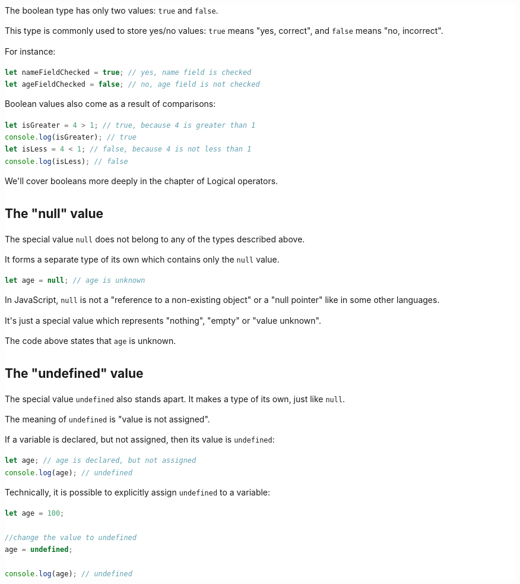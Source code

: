 The boolean type has only two values: `true` and `false`.

This type is commonly used to store yes/no values: `true` means "yes, correct", and `false` means "no, incorrect".

For instance:

```javascript
let nameFieldChecked = true; // yes, name field is checked
let ageFieldChecked = false; // no, age field is not checked
```

Boolean values also come as a result of comparisons:

```javascript
let isGreater = 4 > 1; // true, because 4 is greater than 1
console.log(isGreater); // true
let isLess = 4 < 1; // false, because 4 is not less than 1
console.log(isLess); // false
```

We'll cover booleans more deeply in the chapter of Logical operators.

## The "null" value

The special value `null` does not belong to any of the types described above.

It forms a separate type of its own which contains only the `null` value.

```javascript
let age = null; // age is unknown
```

In JavaScript, `null` is not a "reference to a non-existing object" or a "null pointer" like in some other languages. 

It's just a special value which represents "nothing", "empty" or "value unknown".

The code above states that `age` is unknown.

## The "undefined" value

The special value `undefined` also stands apart. It makes a type of its own, just like `null`.

The meaning of `undefined` is "value is not assigned".

If a variable is declared, but not assigned, then its value is `undefined`:

```javascript
let age; // age is declared, but not assigned
console.log(age); // undefined
```

Technically, it is possible to explicitly assign `undefined` to a variable:

```javascript
let age = 100;

//change the value to undefined
age = undefined;

console.log(age); // undefined
```
